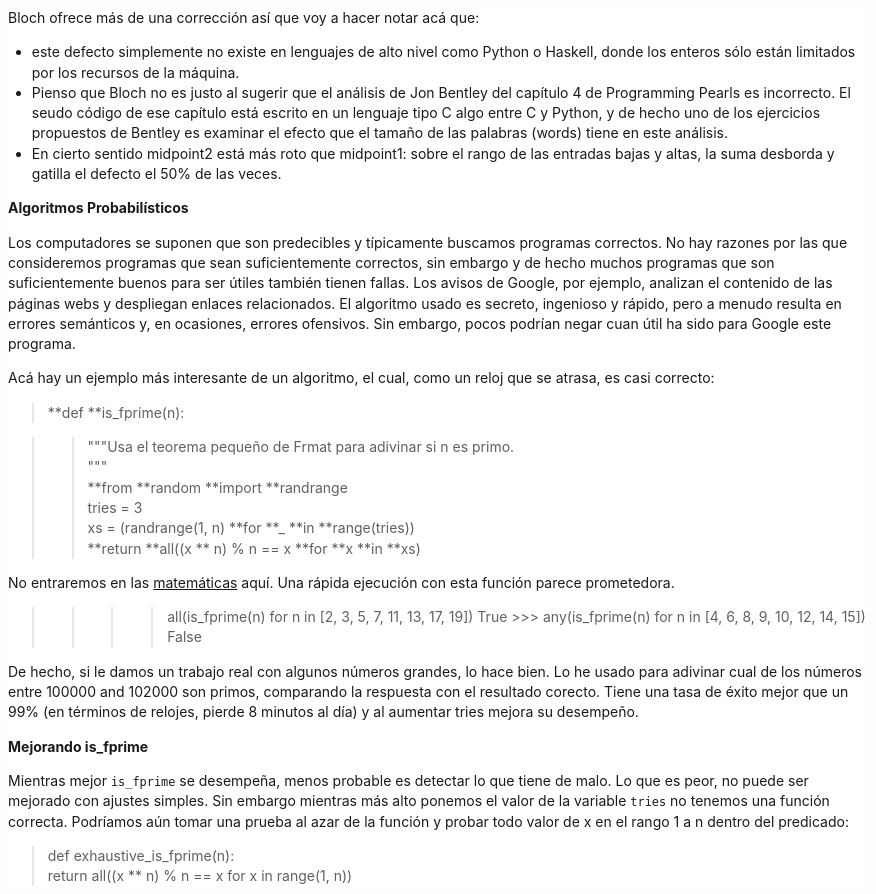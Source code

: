 Bloch ofrece más de una corrección así que voy a hacer notar acá que:

  * este defecto simplemente no existe en lenguajes de alto nivel como Python o Haskell, donde los enteros sólo están limitados por los recursos de la máquina.
  * Pienso que Bloch no es justo al sugerir que el análisis de Jon Bentley del capítulo 4 de Programming Pearls es incorrecto. El seudo código de ese capítulo está escrito en un lenguaje tipo C algo entre C y Python, y de hecho uno de los ejercicios propuestos de Bentley es examinar el efecto que el tamaño de las palabras (words) tiene en este análisis.
  * En cierto sentido midpoint2 está más roto que midpoint1: sobre el rango de las entradas bajas y altas, la suma desborda y gatilla el defecto el 50% de las veces.

**Algoritmos Probabilísticos**

Los computadores se suponen que son predecibles y típicamente buscamos programas correctos. No hay razones por las que consideremos programas que sean suficientemente correctos, sin embargo y de hecho muchos programas que son suficientemente buenos para ser útiles también tienen fallas. Los avisos de Google, por ejemplo, analizan el contenido de las páginas webs y despliegan enlaces relacionados. El algoritmo usado es secreto, ingenioso y rápido, pero a menudo resulta en errores semánticos y, en ocasiones, errores ofensivos. Sin embargo, pocos podrían negar cuan útil ha sido para Google este programa.

Acá hay un ejemplo más interesante de un algoritmo, el cual, como un reloj que se atrasa, es casi correcto:

> **def **is_fprime(n):  

>
>> """Usa el teorema pequeño de Frmat para adivinar si n es primo.  
"""  
**from **random **import **randrange  
tries = 3  
xs = (randrange(1, n) **for **_ **in **range(tries))  
**return **all((x ** n) % n == x **for **x **in **xs)

No entraremos en las [matemáticas](http://mathworld.wolfram.com/FermatsLittleTheorem.html) aquí. Una rápida ejecución con esta función parece prometedora.

> >>> all(is_fprime(n) for n in [2, 3, 5, 7, 11, 13, 17, 19])
>     True
>     >>> any(is_fprime(n) for n in [4, 6, 8, 9, 10, 12, 14, 15])
>     False
>     

De hecho, si le damos un trabajo real con algunos números grandes, lo hace bien. Lo he usado para adivinar cual de los números entre 100000 and 102000 son primos, comparando la respuesta con el resultado corecto. Tiene una tasa de éxito mejor que un 99% (en términos de relojes, pierde 8 minutos al día) y al aumentar tries mejora su desempeño.

**Mejorando is_fprime**

Mientras mejor `is_fprime` se desempeña, menos probable es detectar lo que tiene de malo. Lo que es peor, no puede ser mejorado con ajustes simples. Sin embargo mientras más alto ponemos el valor de la variable `tries` no tenemos una función correcta. Podríamos aún tomar una prueba al azar de la función y probar todo valor de x en el rango 1 a n dentro del predicado:

> def exhaustive_is_fprime(n):  
return all((x ** n) % n == x for x in range(1, n))  
  